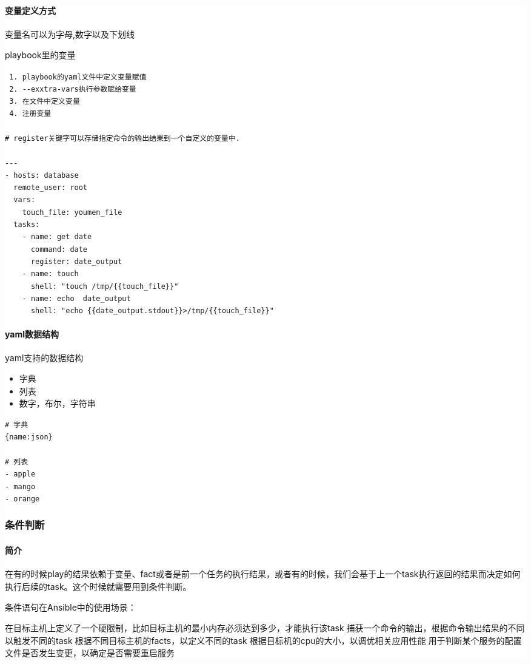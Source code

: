 #### 变量定义方式
变量名可以为字母,数字以及下划线

playbook里的变量
```
 1. playbook的yaml文件中定义变量赋值
 2. --exxtra-vars执行参数赋给变量
 3. 在文件中定义变量
 4. 注册变量

# register关键字可以存储指定命令的输出结果到一个自定义的变量中.

---
- hosts: database
  remote_user: root
  vars:
    touch_file: youmen_file
  tasks:
    - name: get date
      command: date
      register: date_output
    - name: touch
      shell: "touch /tmp/{{touch_file}}"
    - name: echo  date_output
      shell: "echo {{date_output.stdout}}>/tmp/{{touch_file}}" 
```

#### yaml数据结构
yaml支持的数据结构
- 字典
- 列表
- 数字，布尔，字符串

```
# 字典
{name:json}

# 列表
- apple
- mango
- orange
```

### 条件判断
#### 简介

在有的时候play的结果依赖于变量、fact或者是前一个任务的执行结果，或者有的时候，我们会基于上一个task执行返回的结果而决定如何执行后续的task。这个时候就需要用到条件判断。

条件语句在Ansible中的使用场景：

在目标主机上定义了一个硬限制，比如目标主机的最小内存必须达到多少，才能执行该task
捕获一个命令的输出，根据命令输出结果的不同以触发不同的task
根据不同目标主机的facts，以定义不同的task
根据目标机的cpu的大小，以调优相关应用性能
用于判断某个服务的配置文件是否发生变更，以确定是否需要重启服务
